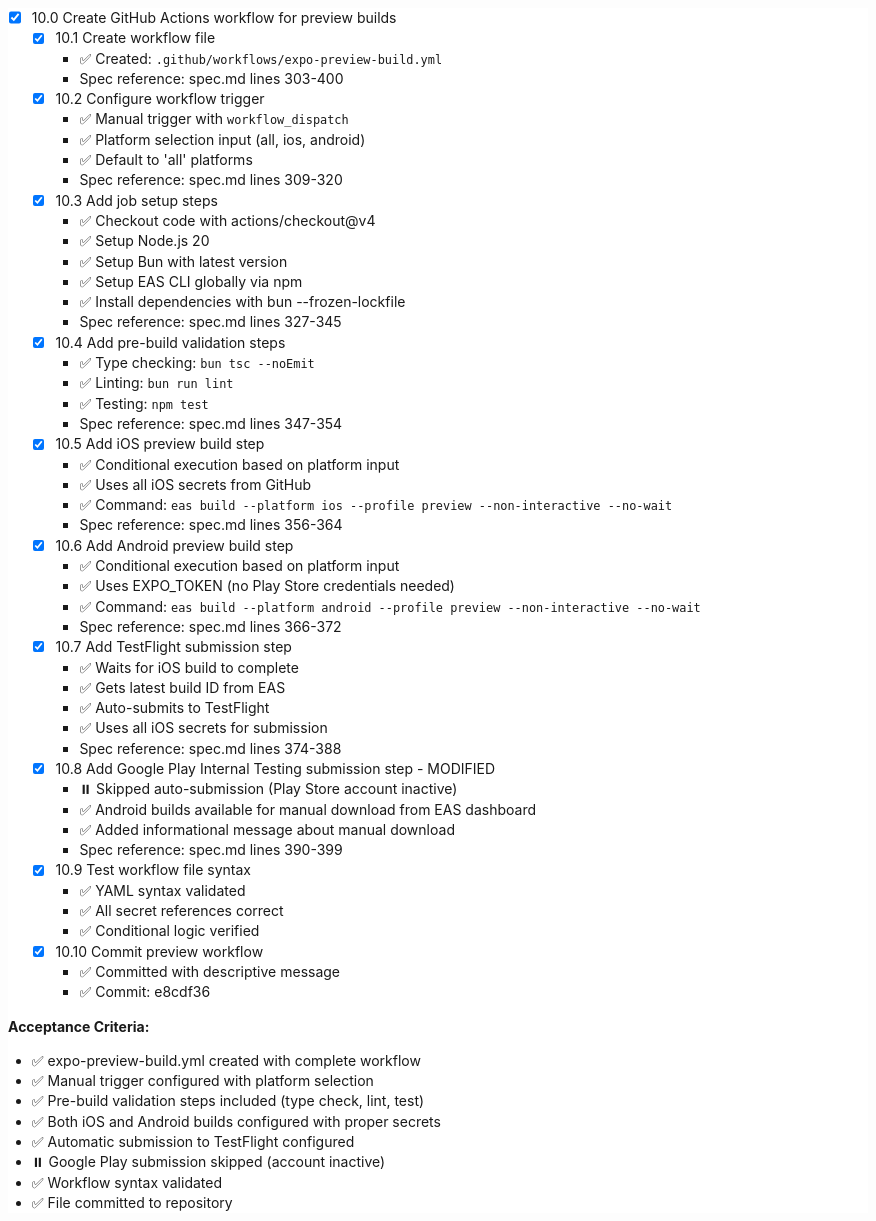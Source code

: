- [x] 10.0 Create GitHub Actions workflow for preview builds
  - [x] 10.1 Create workflow file
    - ✅ Created: `.github/workflows/expo-preview-build.yml`
    - Spec reference: spec.md lines 303-400
  - [x] 10.2 Configure workflow trigger
    - ✅ Manual trigger with `workflow_dispatch`
    - ✅ Platform selection input (all, ios, android)
    - ✅ Default to 'all' platforms
    - Spec reference: spec.md lines 309-320
  - [x] 10.3 Add job setup steps
    - ✅ Checkout code with actions/checkout@v4
    - ✅ Setup Node.js 20
    - ✅ Setup Bun with latest version
    - ✅ Setup EAS CLI globally via npm
    - ✅ Install dependencies with bun --frozen-lockfile
    - Spec reference: spec.md lines 327-345
  - [x] 10.4 Add pre-build validation steps
    - ✅ Type checking: `bun tsc --noEmit`
    - ✅ Linting: `bun run lint`
    - ✅ Testing: `npm test`
    - Spec reference: spec.md lines 347-354
  - [x] 10.5 Add iOS preview build step
    - ✅ Conditional execution based on platform input
    - ✅ Uses all iOS secrets from GitHub
    - ✅ Command: `eas build --platform ios --profile preview --non-interactive --no-wait`
    - Spec reference: spec.md lines 356-364
  - [x] 10.6 Add Android preview build step
    - ✅ Conditional execution based on platform input
    - ✅ Uses EXPO_TOKEN (no Play Store credentials needed)
    - ✅ Command: `eas build --platform android --profile preview --non-interactive --no-wait`
    - Spec reference: spec.md lines 366-372
  - [x] 10.7 Add TestFlight submission step
    - ✅ Waits for iOS build to complete
    - ✅ Gets latest build ID from EAS
    - ✅ Auto-submits to TestFlight
    - ✅ Uses all iOS secrets for submission
    - Spec reference: spec.md lines 374-388
  - [x] 10.8 Add Google Play Internal Testing submission step - MODIFIED
    - ⏸️  Skipped auto-submission (Play Store account inactive)
    - ✅ Android builds available for manual download from EAS dashboard
    - ✅ Added informational message about manual download
    - Spec reference: spec.md lines 390-399
  - [x] 10.9 Test workflow file syntax
    - ✅ YAML syntax validated
    - ✅ All secret references correct
    - ✅ Conditional logic verified
  - [x] 10.10 Commit preview workflow
    - ✅ Committed with descriptive message
    - ✅ Commit: e8cdf36

**Acceptance Criteria:**
- ✅ expo-preview-build.yml created with complete workflow
- ✅ Manual trigger configured with platform selection
- ✅ Pre-build validation steps included (type check, lint, test)
- ✅ Both iOS and Android builds configured with proper secrets
- ✅ Automatic submission to TestFlight configured
- ⏸️  Google Play submission skipped (account inactive)
- ✅ Workflow syntax validated
- ✅ File committed to repository
